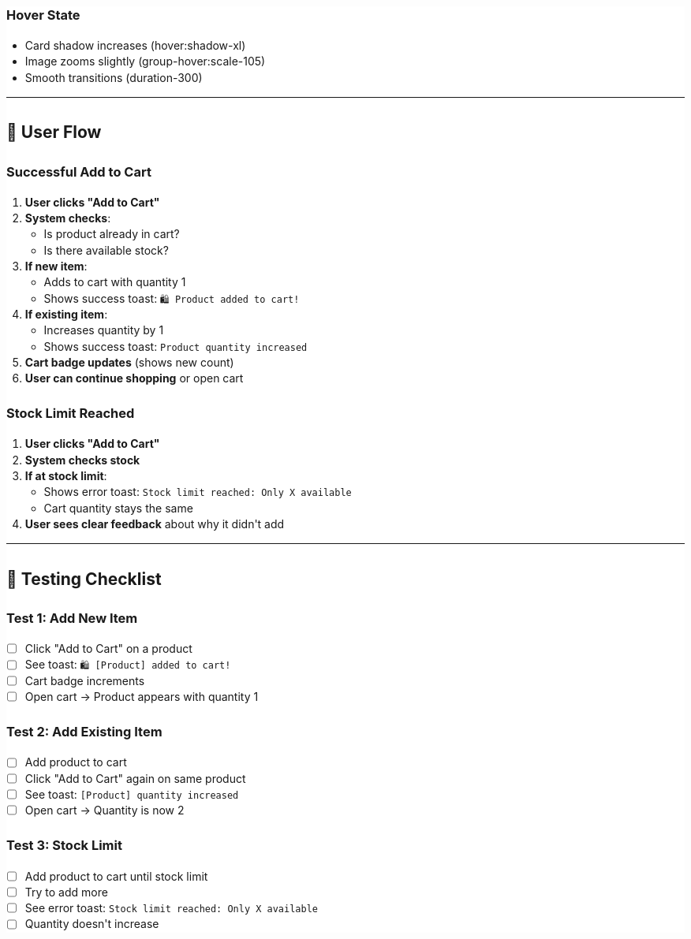 ### Hover State
- Card shadow increases (hover:shadow-xl)
- Image zooms slightly (group-hover:scale-105)
- Smooth transitions (duration-300)

---

## 🔄 User Flow

### Successful Add to Cart

1. **User clicks "Add to Cart"**
2. **System checks**:
   - Is product already in cart?
   - Is there available stock?
3. **If new item**:
   - Adds to cart with quantity 1
   - Shows success toast: `🛍️ Product added to cart!`
4. **If existing item**:
   - Increases quantity by 1
   - Shows success toast: `Product quantity increased`
5. **Cart badge updates** (shows new count)
6. **User can continue shopping** or open cart

### Stock Limit Reached

1. **User clicks "Add to Cart"**
2. **System checks stock**
3. **If at stock limit**:
   - Shows error toast: `Stock limit reached: Only X available`
   - Cart quantity stays the same
4. **User sees clear feedback** about why it didn't add

---

## 🧪 Testing Checklist

### Test 1: Add New Item
- [ ] Click "Add to Cart" on a product
- [ ] See toast: `🛍️ [Product] added to cart!`
- [ ] Cart badge increments
- [ ] Open cart → Product appears with quantity 1

### Test 2: Add Existing Item
- [ ] Add product to cart
- [ ] Click "Add to Cart" again on same product
- [ ] See toast: `[Product] quantity increased`
- [ ] Open cart → Quantity is now 2

### Test 3: Stock Limit
- [ ] Add product to cart until stock limit
- [ ] Try to add more
- [ ] See error toast: `Stock limit reached: Only X available`
- [ ] Quantity doesn't increase
